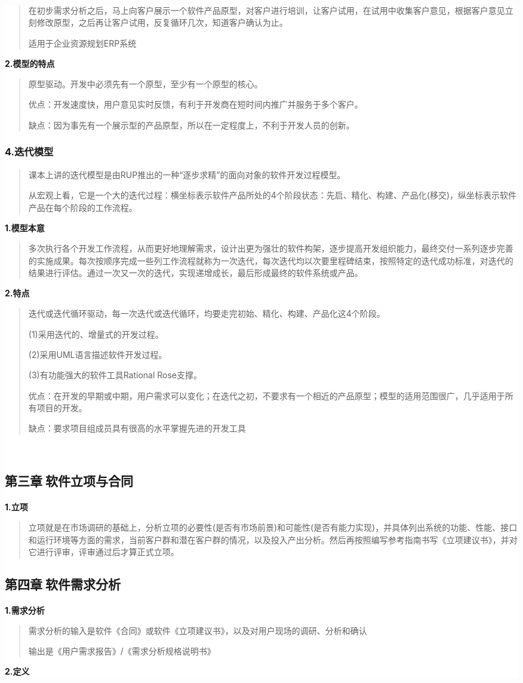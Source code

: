 > 在初步需求分析之后，马上向客户展示一个软件产品原型，对客户进行培训，让客户试用，在试用中收集客户意见，根据客户意见立刻修改原型，之后再让客户试用，反复循环几次，知道客户确认为止。
>
> 适用于企业资源规划ERP系统

**2.模型的特点**

> 原型驱动。开发中必须先有一个原型，至少有一个原型的核心。
>
> 优点：开发速度快，用户意见实时反馈，有利于开发商在短时间内推广并服务于多个客户。
>
> 缺点：因为事先有一个展示型的产品原型，所以在一定程度上，不利于开发人员的创新。

### 4.迭代模型

> 课本上讲的迭代模型是由RUP推出的一种“逐步求精”的面向对象的软件开发过程模型。
>
> 从宏观上看，它是一个大的迭代过程：横坐标表示软件产品所处的4个阶段状态：先启、精化、构建、产品化(移交)，纵坐标表示软件产品在每个阶段的工作流程。

**1.模型本意**

> 多次执行各个开发工作流程，从而更好地理解需求，设计出更为强壮的软件构架，逐步提高开发组织能力，最终交付一系列逐步完善的实施成果。每次按顺序完成一些列工作流程就称为一次迭代，每次迭代均以次要里程碑结束，按照特定的迭代成功标准，对迭代的结果进行评估。通过一次又一次的迭代，实现递增成长，最后形成最终的软件系统或产品。

**2.特点**

> 迭代或迭代循环驱动，每一次迭代或迭代循环，均要走完初始、精化、构建、产品化这4个阶段。
>
> (1)采用迭代的、增量式的开发过程。
>
> (2)采用UML语言描述软件开发过程。
>
> (3)有功能强大的软件工具Rational Rose支撑。
>
> 优点：在开发的早期或中期，用户需求可以变化；在迭代之初，不要求有一个相近的产品原型；模型的适用范围很广，几乎适用于所有项目的开发。
>
> 缺点：要求项目组成员具有很高的水平掌握先进的开发工具

​	

## 第三章 软件立项与合同

**1.立项**

> 立项就是在市场调研的基础上，分析立项的必要性(是否有市场前景)和可能性(是否有能力实现)，并具体列出系统的功能、性能、接口和运行环境等方面的需求，当前客户群和潜在客户群的情况，以及投入产出分析。然后再按照编写参考指南书写《立项建议书》，并对它进行评审，评审通过后才算正式立项。

## 第四章 软件需求分析

**1.需求分析**

> 需求分析的输入是软件《合同》或软件《立项建议书》，以及对用户现场的调研、分析和确认
>
> 输出是《用户需求报告》/《需求分析规格说明书》

**2.定义**
